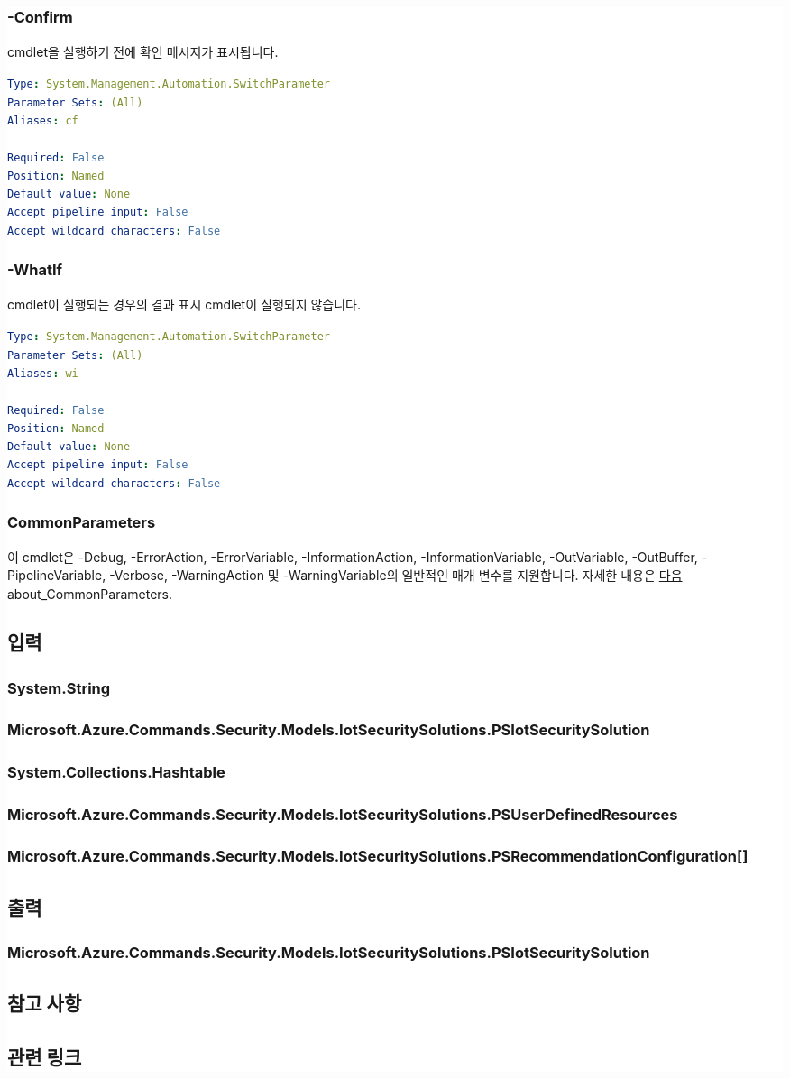 ### -Confirm
cmdlet을 실행하기 전에 확인 메시지가 표시됩니다.

```yaml
Type: System.Management.Automation.SwitchParameter
Parameter Sets: (All)
Aliases: cf

Required: False
Position: Named
Default value: None
Accept pipeline input: False
Accept wildcard characters: False
```

### -WhatIf
cmdlet이 실행되는 경우의 결과 표시
cmdlet이 실행되지 않습니다.

```yaml
Type: System.Management.Automation.SwitchParameter
Parameter Sets: (All)
Aliases: wi

Required: False
Position: Named
Default value: None
Accept pipeline input: False
Accept wildcard characters: False
```

### CommonParameters
이 cmdlet은 -Debug, -ErrorAction, -ErrorVariable, -InformationAction, -InformationVariable, -OutVariable, -OutBuffer, -PipelineVariable, -Verbose, -WarningAction 및 -WarningVariable의 일반적인 매개 변수를 지원합니다. 자세한 내용은 [다음](http://go.microsoft.com/fwlink/?LinkID=113216)about_CommonParameters.

## 입력

### System.String

### Microsoft.Azure.Commands.Security.Models.IotSecuritySolutions.PSIotSecuritySolution

### System.Collections.Hashtable

### Microsoft.Azure.Commands.Security.Models.IotSecuritySolutions.PSUserDefinedResources

### Microsoft.Azure.Commands.Security.Models.IotSecuritySolutions.PSRecommendationConfiguration[]

## 출력

### Microsoft.Azure.Commands.Security.Models.IotSecuritySolutions.PSIotSecuritySolution

## 참고 사항

## 관련 링크
